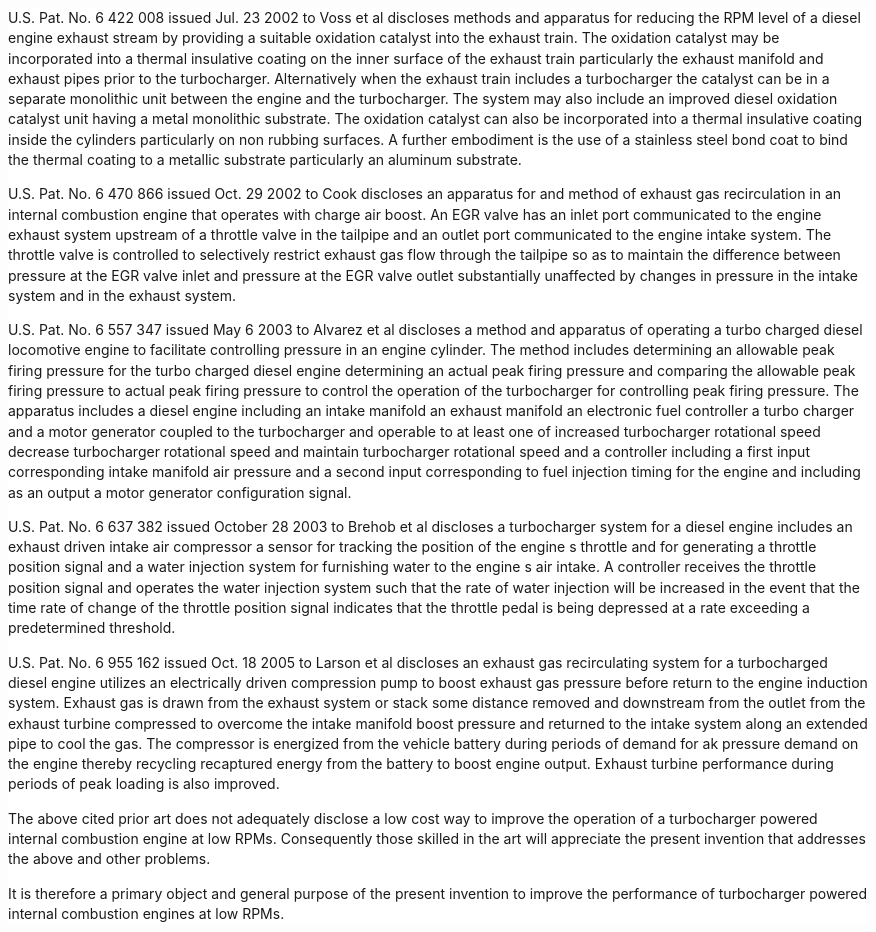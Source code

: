 U.S. Pat. No. 6 422 008 issued Jul. 23 2002 to Voss et al discloses methods and apparatus for reducing the RPM level of a diesel engine exhaust stream by providing a suitable oxidation catalyst into the exhaust train. The oxidation catalyst may be incorporated into a thermal insulative coating on the inner surface of the exhaust train particularly the exhaust manifold and exhaust pipes prior to the turbocharger. Alternatively when the exhaust train includes a turbocharger the catalyst can be in a separate monolithic unit between the engine and the turbocharger. The system may also include an improved diesel oxidation catalyst unit having a metal monolithic substrate. The oxidation catalyst can also be incorporated into a thermal insulative coating inside the cylinders particularly on non rubbing surfaces. A further embodiment is the use of a stainless steel bond coat to bind the thermal coating to a metallic substrate particularly an aluminum substrate.

U.S. Pat. No. 6 470 866 issued Oct. 29 2002 to Cook discloses an apparatus for and method of exhaust gas recirculation in an internal combustion engine that operates with charge air boost. An EGR valve has an inlet port communicated to the engine exhaust system upstream of a throttle valve in the tailpipe and an outlet port communicated to the engine intake system. The throttle valve is controlled to selectively restrict exhaust gas flow through the tailpipe so as to maintain the difference between pressure at the EGR valve inlet and pressure at the EGR valve outlet substantially unaffected by changes in pressure in the intake system and in the exhaust system.

U.S. Pat. No. 6 557 347 issued May 6 2003 to Alvarez et al discloses a method and apparatus of operating a turbo charged diesel locomotive engine to facilitate controlling pressure in an engine cylinder. The method includes determining an allowable peak firing pressure for the turbo charged diesel engine determining an actual peak firing pressure and comparing the allowable peak firing pressure to actual peak firing pressure to control the operation of the turbocharger for controlling peak firing pressure. The apparatus includes a diesel engine including an intake manifold an exhaust manifold an electronic fuel controller a turbo charger and a motor generator coupled to the turbocharger and operable to at least one of increased turbocharger rotational speed decrease turbocharger rotational speed and maintain turbocharger rotational speed and a controller including a first input corresponding intake manifold air pressure and a second input corresponding to fuel injection timing for the engine and including as an output a motor generator configuration signal.

U.S. Pat. No. 6 637 382 issued October 28 2003 to Brehob et al discloses a turbocharger system for a diesel engine includes an exhaust driven intake air compressor a sensor for tracking the position of the engine s throttle and for generating a throttle position signal and a water injection system for furnishing water to the engine s air intake. A controller receives the throttle position signal and operates the water injection system such that the rate of water injection will be increased in the event that the time rate of change of the throttle position signal indicates that the throttle pedal is being depressed at a rate exceeding a predetermined threshold.

U.S. Pat. No. 6 955 162 issued Oct. 18 2005 to Larson et al discloses an exhaust gas recirculating system for a turbocharged diesel engine utilizes an electrically driven compression pump to boost exhaust gas pressure before return to the engine induction system. Exhaust gas is drawn from the exhaust system or stack some distance removed and downstream from the outlet from the exhaust turbine compressed to overcome the intake manifold boost pressure and returned to the intake system along an extended pipe to cool the gas. The compressor is energized from the vehicle battery during periods of demand for ak pressure demand on the engine thereby recycling recaptured energy from the battery to boost engine output. Exhaust turbine performance during periods of peak loading is also improved.

The above cited prior art does not adequately disclose a low cost way to improve the operation of a turbocharger powered internal combustion engine at low RPMs. Consequently those skilled in the art will appreciate the present invention that addresses the above and other problems.

It is therefore a primary object and general purpose of the present invention to improve the performance of turbocharger powered internal combustion engines at low RPMs.
